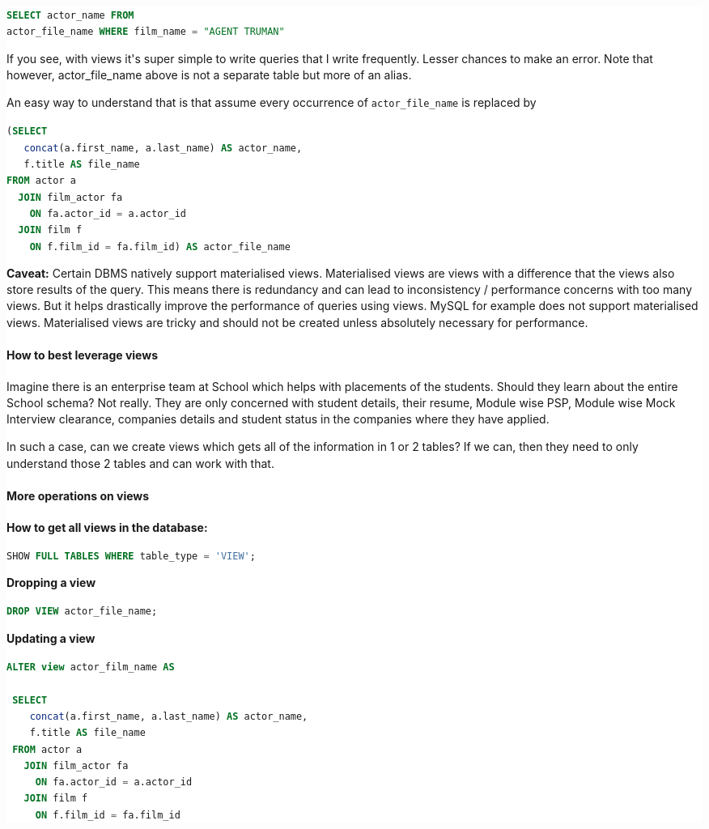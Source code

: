 ```sql
SELECT actor_name FROM
actor_file_name WHERE film_name = "AGENT TRUMAN"
```

If you see, with views it's super simple to write queries that I write frequently. Lesser chances to make an error.
Note that however, actor_file_name above is not a separate table but more of an alias.

An easy way to understand that is that assume every occurrence of `actor_file_name` is replaced by

```sql
(SELECT
   concat(a.first_name, a.last_name) AS actor_name,
   f.title AS file_name
FROM actor a
  JOIN film_actor fa 
    ON fa.actor_id = a.actor_id 
  JOIN film f
    ON f.film_id = fa.film_id) AS actor_file_name
```

**Caveat:** Certain DBMS natively support materialised views. Materialised views are views with a difference that the views also store results of the query. This means there is redundancy and can lead to inconsistency / performance concerns with too many views. But it helps drastically improve the performance of queries using views. MySQL for example does not support materialised views. Materialised views are tricky and should not be created unless absolutely necessary for
performance. 

#### How to best leverage views

Imagine there is an enterprise team at School which helps with placements of the students. 
Should they learn about the entire School schema? Not really. They are only concerned with student details, their resume, Module wise PSP, Module wise Mock Interview clearance, companies details and student status in the companies where they have applied.  

In such a case, can we create views which gets all of the information in 1 or 2 tables? If we can, then they need to only understand those 2 tables and can work with that. 

#### More operations on views

**How to get all views in the database:**

```sql
SHOW FULL TABLES WHERE table_type = 'VIEW';
```

**Dropping a view** 

```sql
DROP VIEW actor_file_name;
```

**Updating a view**

```sql
ALTER view actor_film_name AS

 SELECT
    concat(a.first_name, a.last_name) AS actor_name,
    f.title AS file_name
 FROM actor a
   JOIN film_actor fa
     ON fa.actor_id = a.actor_id
   JOIN film f
     ON f.film_id = fa.film_id
```
